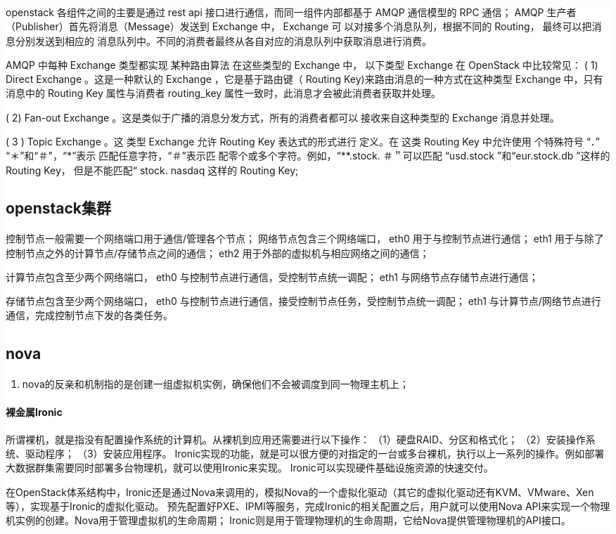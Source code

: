 
openstack 各组件之间的主要是通过 rest api 接口进行通信，而同一组件内部都基于 AMQP 通信模型的 RPC 通信； 
AMQP
生产者（Publisher）首先将消息（Message）发送到 Exchange 中， Exchange 可
以对接多个消息队列，根据不同的 Routing， 最终可以把消息分别发送到相应的
消息队列中。不同的消费者最终从各自对应的消息队列中获取消息进行消费。 

AMQP 中每种 Exchange 类型都实现 某种路由算法 在这些类型的 Exchange 中，
以下类型 Exchange 在 OpenStack 中比较常见： 
( 1) Direct Exchange 。这是一种默认的 Exchange ，它是基于路由键（ Routing 
Key)来路由消息的一种方式在这种类型 Exchange 中，只有消息中的 Routing 
Key 属性与消费者 routing_key 属性一致时，此消息才会被此消费者获取并处理。 

( 2) Fan-out Exchange 。这是类似于广播的消息分发方式，所有的消费者都可以
接收来自这种类型的 Exchange 消息并处理。  

( 3 ) Topic Exchange 。这 类型 Exchange 允许 Routing Key 表达式的形式进行
定义。在 这类 Routing Key 中允许使用 个特殊符号 “．” “＊”和“＃"，“*”表示
匹配任意字符，“＃”表示匹 配零个或多个字符。例如，“**.stock. ＃＂可以匹配
“usd.stock ”和“eur.stock.db ”这样的 Routing Key， 但是不能匹配“ stock. nasdaq 
这样的 Routing Key; 


## <a name='openstack-1'></a>openstack集群
控制节点一般需要一个网络端口用于通信/管理各个节点； 
网络节点包含三个网络端口， 
eth0 用于与控制节点进行通信； 
eth1 用于与除了控制节点之外的计算节点/存储节点之间的通信； 
eth2 用于外部的虚拟机与相应网络之间的通信； 
 
计算节点包含至少两个网络端口， 
eth0 与控制节点进行通信，受控制节点统一调配； 
eth1 与网络节点存储节点进行通信； 
 
存储节点包含至少两个网络端口， 
eth0 与控制节点进行通信，接受控制节点任务，受控制节点统一调配； 
eth1 与计算节点/网络节点进行通信，完成控制节点下发的各类任务。 
 


## <a name='nova'></a>nova

1. nova的反亲和机制指的是创建一组虚拟机实例，确保他们不会被调度到同一物理主机上；





#### <a name='Ironic'></a>裸金属Ironic
所谓裸机，就是指没有配置操作系统的计算机。从裸机到应用还需要进行以下操作：
（1）硬盘RAID、分区和格式化；
（2）安装操作系统、驱动程序；
（3）安装应用程序。
Ironic实现的功能，就是可以很方便的对指定的一台或多台裸机，执行以上一系列的操作。例如部署大数据群集需要同时部署多台物理机，就可以使用Ironic来实现。
Ironic可以实现硬件基础设施资源的快速交付。

在OpenStack体系结构中，Ironic还是通过Nova来调用的，模拟Nova的一个虚拟化驱动（其它的虚拟化驱动还有KVM、VMware、Xen等），实现基于Ironic的虚拟化驱动。
预先配置好PXE、IPMI等服务，完成Ironic的相关配置之后，用户就可以使用Nova API来实现一个物理机实例的创建。Nova用于管理虚拟机的生命周期；
Ironic则是用于管理物理机的生命周期，它给Nova提供管理物理机的API接口。
